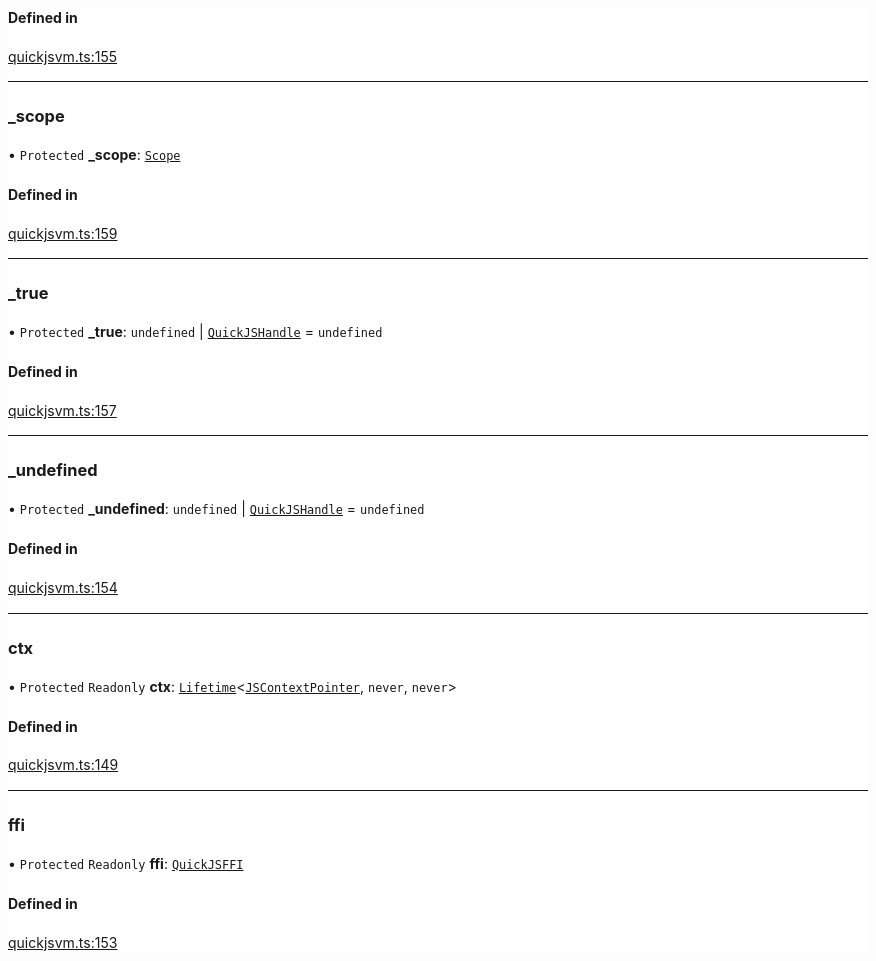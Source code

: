 #### Defined in

[quickjsvm.ts:155](https://github.com/justjake/quickjs-emscripten/blob/master/ts/quickjsvm.ts#L155)

___

### \_scope

• `Protected` **\_scope**: [`Scope`](lifetime.Scope.md)

#### Defined in

[quickjsvm.ts:159](https://github.com/justjake/quickjs-emscripten/blob/master/ts/quickjsvm.ts#L159)

___

### \_true

• `Protected` **\_true**: `undefined` \| [`QuickJSHandle`](../modules/quickjsvm.md#quickjshandle) = `undefined`

#### Defined in

[quickjsvm.ts:157](https://github.com/justjake/quickjs-emscripten/blob/master/ts/quickjsvm.ts#L157)

___

### \_undefined

• `Protected` **\_undefined**: `undefined` \| [`QuickJSHandle`](../modules/quickjsvm.md#quickjshandle) = `undefined`

#### Defined in

[quickjsvm.ts:154](https://github.com/justjake/quickjs-emscripten/blob/master/ts/quickjsvm.ts#L154)

___

### ctx

• `Protected` `Readonly` **ctx**: [`Lifetime`](lifetime.Lifetime.md)<[`JSContextPointer`](../modules/ffi_types.md#jscontextpointer), `never`, `never`\>

#### Defined in

[quickjsvm.ts:149](https://github.com/justjake/quickjs-emscripten/blob/master/ts/quickjsvm.ts#L149)

___

### ffi

• `Protected` `Readonly` **ffi**: [`QuickJSFFI`](ffi.QuickJSFFI.md)

#### Defined in

[quickjsvm.ts:153](https://github.com/justjake/quickjs-emscripten/blob/master/ts/quickjsvm.ts#L153)
